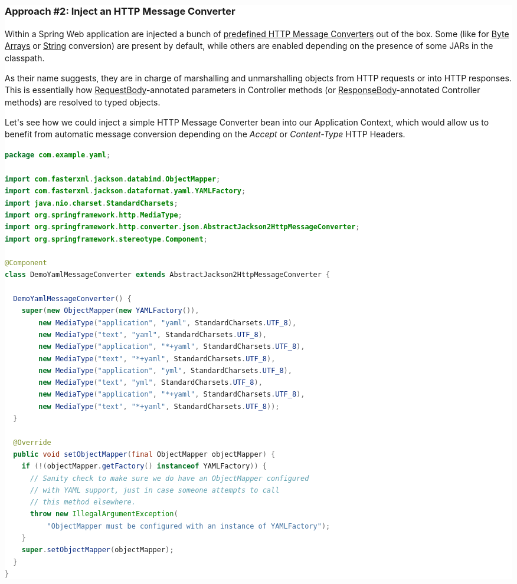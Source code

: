 ### Approach #2: Inject an HTTP Message Converter

Within a Spring Web application are injected a bunch of [predefined HTTP Message Converters](https://github.com/spring-projects/spring-framework/tree/main/spring-web/src/main/java/org/springframework/http/converter) out of the box. Some (like for [Byte Arrays](https://github.com/spring-projects/spring-framework/blob/main/spring-web/src/main/java/org/springframework/http/converter/ByteArrayHttpMessageConverter.java) or [String](https://github.com/spring-projects/spring-framework/blob/main/spring-web/src/main/java/org/springframework/http/converter/StringHttpMessageConverter.java) conversion) are present by default, while others are enabled depending on the presence of some JARs in the classpath.

As their name suggests, they are in charge of marshalling and unmarshalling objects from HTTP requests or into HTTP responses. This is essentially how [RequestBody](https://docs.spring.io/spring-framework/docs/current/javadoc-api/org/springframework/web/bind/annotation/RequestBody.html)-annotated parameters in Controller methods (or [ResponseBody](https://docs.spring.io/spring-framework/docs/current/javadoc-api/org/springframework/web/bind/annotation/ResponseBody.html)-annotated Controller methods) are resolved to typed objects.

Let's see how we could inject a simple HTTP Message Converter bean into our Application Context, which would allow us to benefit from automatic message conversion depending on the _Accept_ or _Content-Type_ HTTP Headers.

```java
package com.example.yaml;

import com.fasterxml.jackson.databind.ObjectMapper;
import com.fasterxml.jackson.dataformat.yaml.YAMLFactory;
import java.nio.charset.StandardCharsets;
import org.springframework.http.MediaType;
import org.springframework.http.converter.json.AbstractJackson2HttpMessageConverter;
import org.springframework.stereotype.Component;

@Component
class DemoYamlMessageConverter extends AbstractJackson2HttpMessageConverter {

  DemoYamlMessageConverter() {
    super(new ObjectMapper(new YAMLFactory()),
        new MediaType("application", "yaml", StandardCharsets.UTF_8),
        new MediaType("text", "yaml", StandardCharsets.UTF_8),
        new MediaType("application", "*+yaml", StandardCharsets.UTF_8),
        new MediaType("text", "*+yaml", StandardCharsets.UTF_8),
        new MediaType("application", "yml", StandardCharsets.UTF_8),
        new MediaType("text", "yml", StandardCharsets.UTF_8),
        new MediaType("application", "*+yaml", StandardCharsets.UTF_8),
        new MediaType("text", "*+yaml", StandardCharsets.UTF_8));
  }

  @Override
  public void setObjectMapper(final ObjectMapper objectMapper) {
    if (!(objectMapper.getFactory() instanceof YAMLFactory)) {
      // Sanity check to make sure we do have an ObjectMapper configured
      // with YAML support, just in case someone attempts to call
      // this method elsewhere.
      throw new IllegalArgumentException(
          "ObjectMapper must be configured with an instance of YAMLFactory");
    }
    super.setObjectMapper(objectMapper);
  }
}

```
